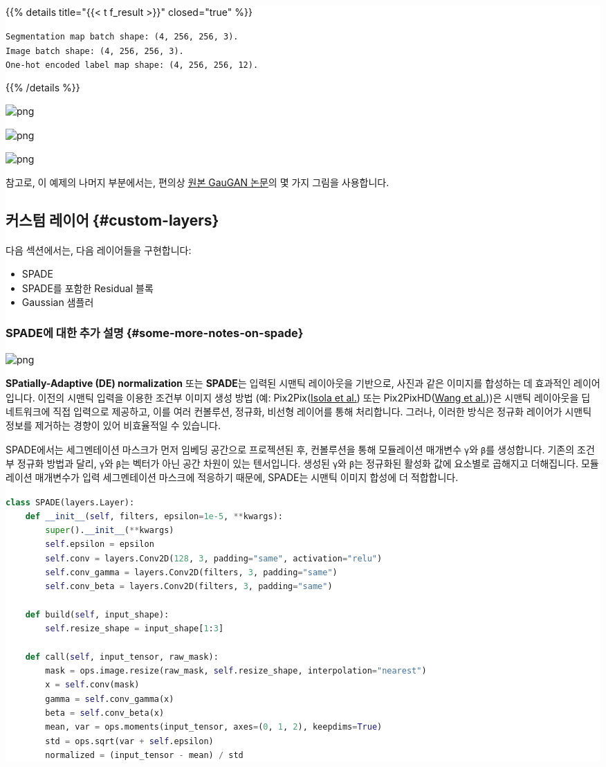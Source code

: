 {{% details title="{{< t f_result >}}" closed="true" %}}

```plain
Segmentation map batch shape: (4, 256, 256, 3).
Image batch shape: (4, 256, 256, 3).
One-hot encoded label map shape: (4, 256, 256, 12).
```

{{% /details %}}

![png](/images/examples/generative/gaugan/gaugan_11_1.png)

![png](/images/examples/generative/gaugan/gaugan_11_2.png)

![png](/images/examples/generative/gaugan/gaugan_11_3.png)

참고로, 이 예제의 나머지 부분에서는,
편의상 [원본 GauGAN 논문](https://arxiv.org/abs/1903.07291)의 몇 가지 그림을 사용합니다.

## 커스텀 레이어 {#custom-layers}

다음 섹션에서는, 다음 레이어들을 구현합니다:

- SPADE
- SPADE를 포함한 Residual 블록
- Gaussian 샘플러

### SPADE에 대한 추가 설명 {#some-more-notes-on-spade}

![png](/images/examples/generative/gaugan/DgMWrrs.png)

**SPatially-Adaptive (DE) normalization** 또는 **SPADE**는 입력된 시맨틱 레이아웃을 기반으로,
사진과 같은 이미지를 합성하는 데 효과적인 레이어입니다.
이전의 시맨틱 입력을 이용한 조건부 이미지 생성 방법
(예: Pix2Pix([Isola et al.](https://arxiv.org/abs/1611.07004)) 또는
Pix2PixHD([Wang et al.](https://arxiv.org/abs/1711.11585)))은
시맨틱 레이아웃을 딥 네트워크에 직접 입력으로 제공하고,
이를 여러 컨볼루션, 정규화, 비선형 레이어를 통해 처리합니다.
그러나, 이러한 방식은 정규화 레이어가 시맨틱 정보를 제거하는 경향이 있어 비효율적일 수 있습니다.

SPADE에서는 세그멘테이션 마스크가 먼저 임베딩 공간으로 프로젝션된 후,
컨볼루션을 통해 모듈레이션 매개변수 `γ`와 `β`를 생성합니다.
기존의 조건부 정규화 방법과 달리, `γ`와 `β`는 벡터가 아닌 공간 차원이 있는 텐서입니다.
생성된 `γ`와 `β`는 정규화된 활성화 값에 요소별로 곱해지고 더해집니다.
모듈레이션 매개변수가 입력 세그멘테이션 마스크에 적응하기 때문에, SPADE는 시맨틱 이미지 합성에 더 적합합니다.

```python
class SPADE(layers.Layer):
    def __init__(self, filters, epsilon=1e-5, **kwargs):
        super().__init__(**kwargs)
        self.epsilon = epsilon
        self.conv = layers.Conv2D(128, 3, padding="same", activation="relu")
        self.conv_gamma = layers.Conv2D(filters, 3, padding="same")
        self.conv_beta = layers.Conv2D(filters, 3, padding="same")

    def build(self, input_shape):
        self.resize_shape = input_shape[1:3]

    def call(self, input_tensor, raw_mask):
        mask = ops.image.resize(raw_mask, self.resize_shape, interpolation="nearest")
        x = self.conv(mask)
        gamma = self.conv_gamma(x)
        beta = self.conv_beta(x)
        mean, var = ops.moments(input_tensor, axes=(0, 1, 2), keepdims=True)
        std = ops.sqrt(var + self.epsilon)
        normalized = (input_tensor - mean) / std
```